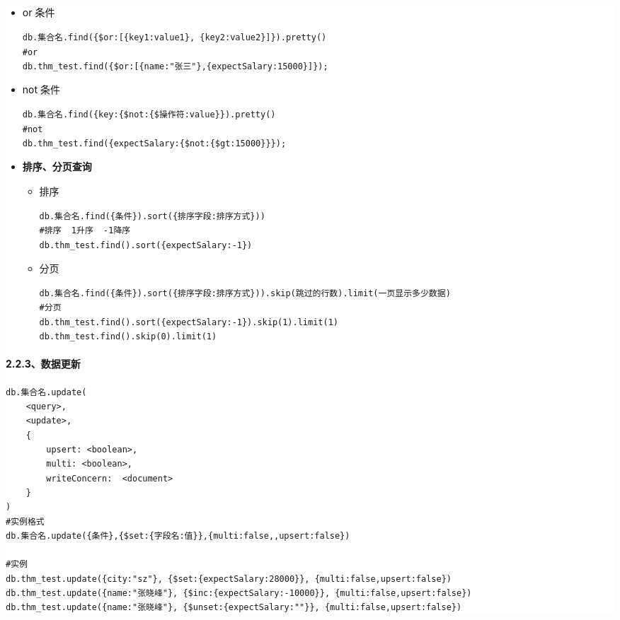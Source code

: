  - or 条件

    ```apl
    db.集合名.find({$or:[{key1:value1}, {key2:value2}]}).pretty()
    #or
    db.thm_test.find({$or:[{name:"张三"},{expectSalary:15000}]});
    ```

  - not 条件

    ```apl
    db.集合名.find({key:{$not:{$操作符:value}}).pretty()
    #not
    db.thm_test.find({expectSalary:{$not:{$gt:15000}}});
    ```

- **排序、分页查询**

  - 排序

    ```apl
    db.集合名.find({条件}).sort({排序字段:排序方式}))
    #排序  1升序  -1降序
    db.thm_test.find().sort({expectSalary:-1})
    ```

  - 分页

    ```apl
    db.集合名.find({条件}).sort({排序字段:排序方式})).skip(跳过的行数).limit(一页显示多少数据)
    #分页
    db.thm_test.find().sort({expectSalary:-1}).skip(1).limit(1)
    db.thm_test.find().skip(0).limit(1)
    ```

#### 2.2.3、数据更新

```apl
db.集合名.update( 
    <query>, 
    <update>, 
    { 
        upsert: <boolean>, 
        multi: <boolean>, 
        writeConcern:  <document> 
    } 
)
#实例格式
db.集合名.update({条件},{$set:{字段名:值}},{multi:false,,upsert:false})

#实例
db.thm_test.update({city:"sz"}, {$set:{expectSalary:28000}}, {multi:false,upsert:false})
db.thm_test.update({name:"张晓峰"}, {$inc:{expectSalary:-10000}}, {multi:false,upsert:false})
db.thm_test.update({name:"张晓峰"}, {$unset:{expectSalary:""}}, {multi:false,upsert:false})
```
